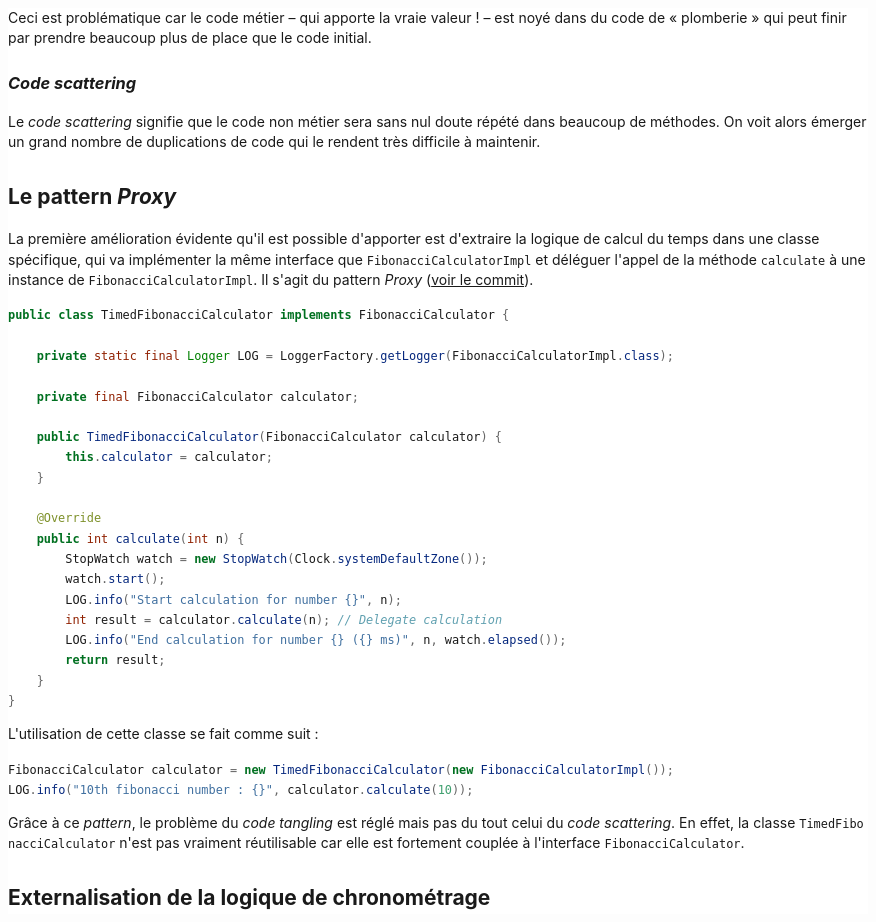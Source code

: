 Ceci est problématique car le code métier – qui apporte la vraie valeur ! – est noyé dans du code de « plomberie » qui peut finir par prendre beaucoup plus de place que le code initial.

### _Code scattering_

Le _code scattering_ signifie que le code non métier sera sans nul doute répété dans beaucoup de méthodes. On voit alors émerger un grand nombre de duplications de code qui le rendent très difficile à maintenir.

## Le pattern _Proxy_

La première amélioration évidente qu'il est possible d'apporter est d'extraire la logique de calcul du temps dans une classe spécifique, qui va implémenter la même interface que `FibonacciCalculatorImpl` et déléguer l'appel de la méthode `calculate` à une instance de `FibonacciCalculatorImpl`. Il s'agit du pattern _Proxy_ ([voir le commit](https://github.com/rnowif/demo-aop/tree/a4d00f2b5b0a2cb28196a738ece906560546bda5)).

```java
public class TimedFibonacciCalculator implements FibonacciCalculator {

    private static final Logger LOG = LoggerFactory.getLogger(FibonacciCalculatorImpl.class);

    private final FibonacciCalculator calculator;

    public TimedFibonacciCalculator(FibonacciCalculator calculator) {
        this.calculator = calculator;
    }

    @Override
    public int calculate(int n) {
        StopWatch watch = new StopWatch(Clock.systemDefaultZone());
        watch.start();
        LOG.info("Start calculation for number {}", n);
        int result = calculator.calculate(n); // Delegate calculation
        LOG.info("End calculation for number {} ({} ms)", n, watch.elapsed());
        return result;
    }
}
```

L'utilisation de cette classe se fait comme suit :

```java
FibonacciCalculator calculator = new TimedFibonacciCalculator(new FibonacciCalculatorImpl());
LOG.info("10th fibonacci number : {}", calculator.calculate(10));
```

Grâce à ce _pattern_, le problème du _code tangling_ est réglé mais pas du tout celui du _code scattering_. En effet, la classe `TimedFibonacciCalculator` n'est pas vraiment réutilisable car elle est fortement couplée à l'interface `FibonacciCalculator`.

## Externalisation de la logique de chronométrage
